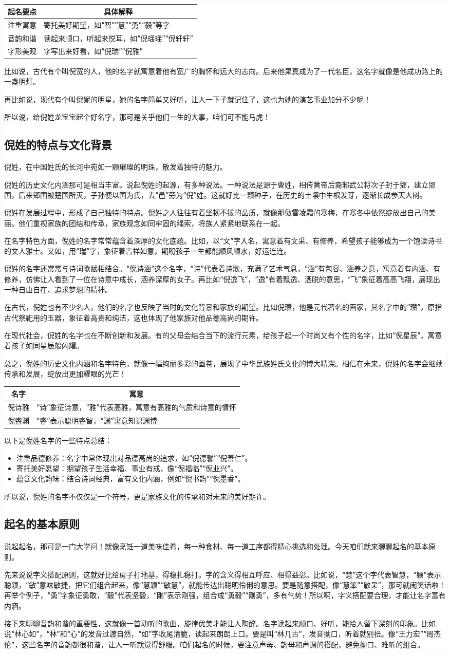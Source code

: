 |起名要点|具体解释|
|----|----|
|注重寓意|寄托美好期望，如“智”“慧”“勇”“毅”等字|
|音韵和谐|读起来顺口，听起来悦耳，如“倪瑶瑶”“倪轩轩”|
|字形美观|字写出来好看，如“倪瑞”“倪雅”|

比如说，古代有个叫倪宽的人，他的名字就寓意着他有宽广的胸怀和远大的志向。后来他果真成为了一代名臣，这名字就像是他成功路上的一盏明灯。

再比如说，现代有个叫倪妮的明星，她的名字简单又好听，让人一下子就记住了，这也为她的演艺事业加分不少呢！

所以说，给倪姓龙宝宝起个好名字，那可是关乎他们一生的大事，咱们可不能马虎！ 
## 倪姓的特点与文化背景

倪姓，在中国姓氏的长河中宛如一颗璀璨的明珠，散发着独特的魅力。

倪姓的历史文化内涵那可是相当丰富。说起倪姓的起源，有多种说法。一种说法是源于曹姓，相传黄帝后裔邾武公将次子封于郳，建立郳国，后来郳国被楚国所灭，子孙便以国为氏，去“邑”旁为“倪”姓。这就好比一颗种子，在历史的土壤中生根发芽，逐渐长成参天大树。

倪姓在发展过程中，形成了自己独特的特点。倪姓之人往往有着坚韧不拔的品质，就像那傲雪凌霜的寒梅，在寒冬中依然绽放出自己的美丽。他们重视家族的团结和传承，家族观念如同牢固的绳索，将族人紧紧地联系在一起。

在名字特色方面，倪姓的名字常常蕴含着深厚的文化底蕴。比如，以“文”字入名，寓意着有文采、有修养，希望孩子能够成为一个饱读诗书的文人雅士。又如，用“瑞”字，象征着吉祥如意，期盼孩子一生都能顺风顺水，好运连连。

倪姓的名字还常常与诗词歌赋相结合。“倪诗涵”这个名字，“诗”代表着诗歌，充满了艺术气息，“涵”有包容、涵养之意，寓意着有内涵、有修养，仿佛让人看到了一位在诗意中成长，涵养深厚的女子。再比如“倪逸飞”，“逸”有着飘逸、洒脱的意思，“飞”象征着高高飞翔，展现出一种自由自在、追求梦想的精神。

在古代，倪姓也有不少名人，他们的名字也反映了当时的文化背景和家族的期望。比如倪瓒，他是元代著名的画家，其名字中的“瓒”，原指古代祭祀用的玉器，象征着高贵和纯洁，这也体现了他家族对他品德高尚的期许。

在现代社会，倪姓的名字也在不断创新和发展。有的父母会结合当下的流行元素，给孩子起一个时尚又有个性的名字，比如“倪星辰”，寓意着孩子如同星辰般闪耀。

总之，倪姓的历史文化内涵和名字特色，就像一幅绚丽多彩的画卷，展现了中华民族姓氏文化的博大精深。相信在未来，倪姓的名字会继续传承和发展，绽放出更加耀眼的光芒！

|名字|寓意|
|----|----|
|倪诗雅|“诗”象征诗意，“雅”代表高雅，寓意有高雅的气质和诗意的情怀|
|倪睿渊|“睿”表示聪明睿智，“渊”寓意知识渊博|

以下是倪姓名字的一些特点总结：

- 注重品德修养：名字中常体现出对品德高尚的追求，如“倪德馨”“倪善仁”。
- 寄托美好愿望：期望孩子生活幸福、事业有成，像“倪福临”“倪业兴”。
- 蕴含文化韵味：结合诗词经典，富有文化内涵，例如“倪书韵”“倪墨香”。

所以说，倪姓的名字不仅仅是一个符号，更是家族文化的传承和对未来的美好期许。
## 起名的基本原则

说起起名，那可是一门大学问！就像烹饪一道美味佳肴，每一种食材、每一道工序都得精心挑选和处理。今天咱们就来聊聊起名的基本原则。

先来说说字义搭配原则，这就好比给房子打地基，得稳扎稳打。字的含义得相互呼应、相得益彰。比如说，“慧”这个字代表智慧，“颖”表示聪颖，“敏”意味敏捷，把它们组合起来，像“慧颖”“敏慧”，就能传达出聪明伶俐的意思。要是随意搭配，像“慧笨”“敏呆”，那可就闹笑话啦！再举个例子，“勇”字象征勇敢，“毅”代表坚毅，“刚”表示刚强，组合成“勇毅”“刚勇”，多有气势！所以啊，字义搭配要合理，才能让名字富有内涵。

接下来聊聊音韵和谐的重要性，这就像一首动听的歌曲，旋律优美才能让人陶醉。名字读起来顺口、好听，能给人留下深刻的印象。比如说“林心如”，“林”和“心”的发音过渡自然，“如”字收尾清脆，读起来朗朗上口。要是叫“林几古”，发音拗口，听着就别扭。像“王力宏”“周杰伦”，这些名字的音韵都很和谐，让人一听就觉得舒服。咱们起名的时候，要注意声母、韵母和声调的搭配，避免拗口、难听的组合。

